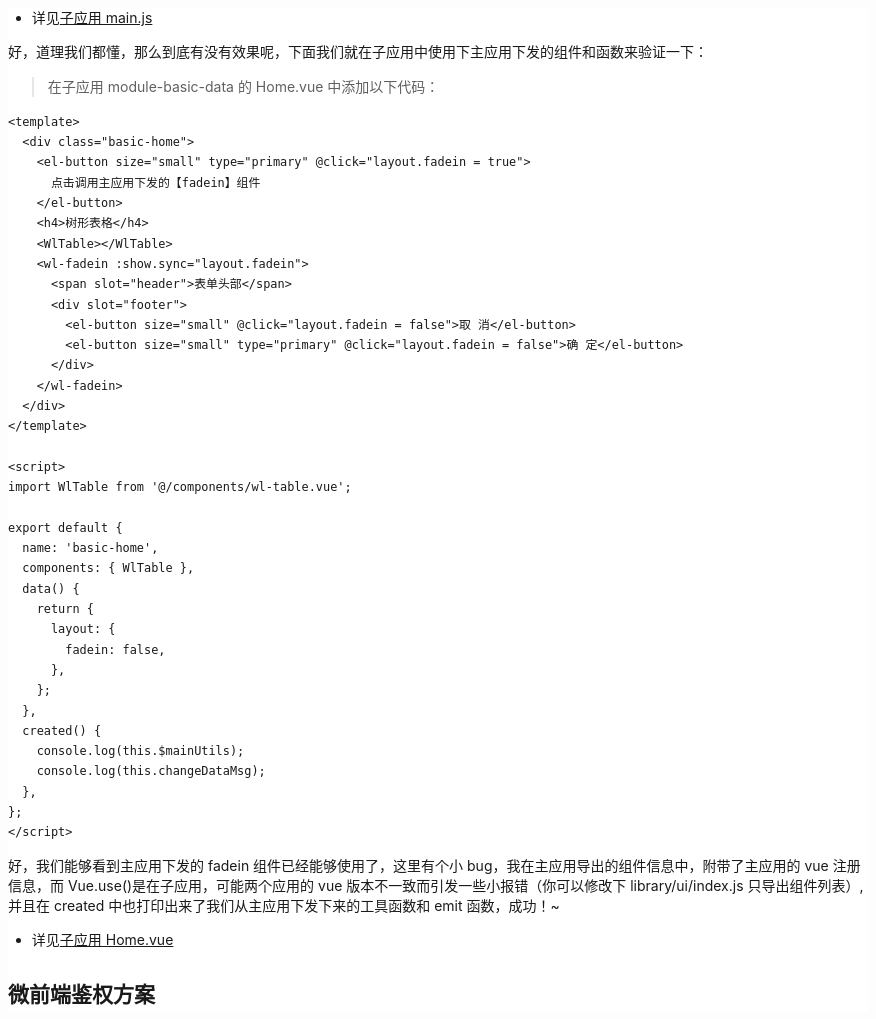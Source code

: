 - 详见[子应用 main.js](https://github.com/hql7/wl-micro-frontends/blob/master/module-basic-data/src/main.js)

好，道理我们都懂，那么到底有没有效果呢，下面我们就在子应用中使用下主应用下发的组件和函数来验证一下：

> 在子应用 module-basic-data 的 Home.vue 中添加以下代码：

```vue
<template>
  <div class="basic-home">
    <el-button size="small" type="primary" @click="layout.fadein = true">
      点击调用主应用下发的【fadein】组件
    </el-button>
    <h4>树形表格</h4>
    <WlTable></WlTable>
    <wl-fadein :show.sync="layout.fadein">
      <span slot="header">表单头部</span>
      <div slot="footer">
        <el-button size="small" @click="layout.fadein = false">取 消</el-button>
        <el-button size="small" type="primary" @click="layout.fadein = false">确 定</el-button>
      </div>
    </wl-fadein>
  </div>
</template>

<script>
import WlTable from '@/components/wl-table.vue';

export default {
  name: 'basic-home',
  components: { WlTable },
  data() {
    return {
      layout: {
        fadein: false,
      },
    };
  },
  created() {
    console.log(this.$mainUtils);
    console.log(this.changeDataMsg);
  },
};
</script>
```

好，我们能够看到主应用下发的 fadein 组件已经能够使用了，这里有个小 bug，我在主应用导出的组件信息中，附带了主应用的 vue 注册信息，而 Vue.use()是在子应用，可能两个应用的 vue 版本不一致而引发一些小报错（你可以修改下 library/ui/index.js 只导出组件列表）, 并且在 created 中也打印出来了我们从主应用下发下来的工具函数和 emit 函数，成功！~

- 详见[子应用 Home.vue](https://github.com/hql7/wl-micro-frontends/blob/master/module-basic-data/src/views/Home.vue)

## 微前端鉴权方案
